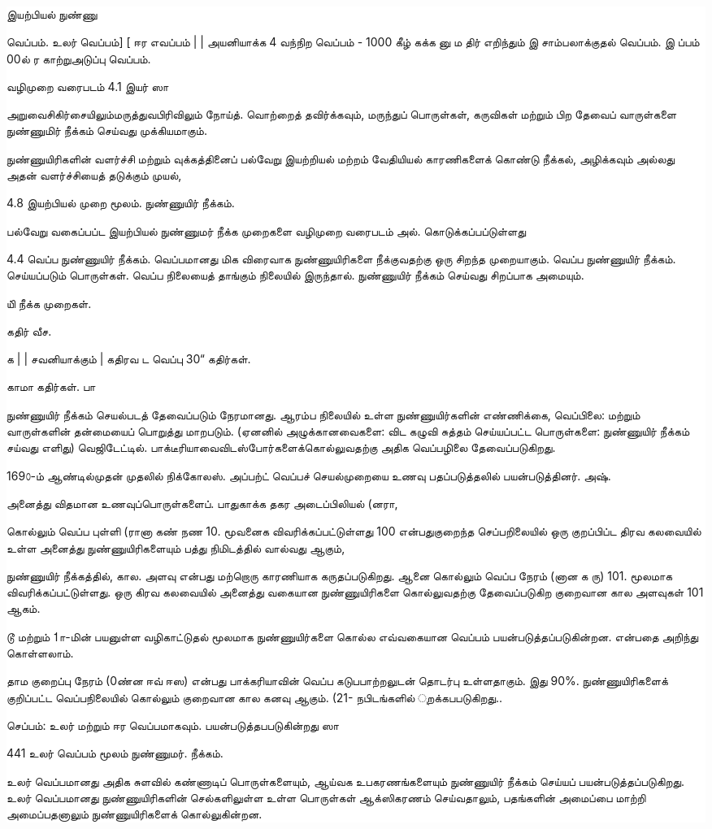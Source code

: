 இயற்பியல்‌ நுண்ணு

வெப்பம்‌. உலர்‌ வெப்பம்‌\] \[ ஈர எவப்பம்‌ | | அயனியாக்க 4 வந்நிற வெப்பம்‌ - 1000 கீழ்‌ கக்க னு ம திர்‌ எறிந்தும்‌ இ சாம்பலாக்குதல்‌ வெப்பம்‌. இ ப்பம்‌ 00ல்‌ ர காற்றுஅடுப்பு வெப்பம்‌.

வழிமுறை வரைபடம்‌ 4.1 இயர்‌
ஸா

அறுவைசிகிர்சையிலும்மருத்துவபிரிவிலும்‌ நோய்த்‌. வொற்றைத்‌ தவிர்க்கவும்‌, மருந்துப்‌ பொருள்கள்‌, கருவிகள்‌ மற்றும்‌ பிற தேவைப்‌ வாருள்களை நுண்ணுமிர்‌ நீக்கம்‌ செய்வது முக்கியமாகும்‌.

நுண்ணுயிரிகளின்‌ வளர்ச்சி மற்றும்‌ வுக்கத்தினைப்‌ பல்வேறு இயற்றியல்‌ மற்றம்‌ வேதியியல்‌ காரணிகளைக்‌ கொண்டு நீக்கல்‌, அழிக்கவும்‌ அல்லது அதன்‌ வளர்ச்சியைத்‌ தடுக்கும்‌ முயல்‌,

4.8 இயற்பியல்‌ முறை மூலம்‌. நுண்ணுயிர்‌ நீக்கம்‌.

பல்வேறு வகைப்பப்ட இயற்பியல்‌ நுண்ணுமர்‌ நீக்க முறைகளை வழிமுறை வரைபடம்‌ அல்‌. கொடுக்கப்பப்டுள்ளது

4.4 வெப்ப நுண்ணுயிர்‌ நீக்கம்‌. வெப்பமானது மிக விரைவாக நுண்ணுயிரிகளை நீக்குவதற்கு ஒரு சிறந்த முறையாகும்‌. வெப்ப நுண்ணுயிர்‌ நீக்கம்‌. செய்யப்படும்‌ பொருள்கள்‌. வெப்ப நிலையைத்‌ தாங்கும்‌ நிலையில்‌ இருந்தால்‌. நுண்ணுயிர்‌ நீக்கம்‌ செய்வது சிறப்பாக அமையும்‌.

யி்‌ நீக்க முறைகள்‌.

கதிர்‌ வீச.

க | | சவனியாக்கும்‌ | கதிரவ ட வெப்பு 30“ கதிர்கள்‌.

காமா கதிர்கள்‌.
பா

நுண்ணுயிர்‌ நீக்கம்‌ செயல்படத்‌ தேவைப்படும்‌ நேரமானது. ஆரம்ப நிலையில்‌ உள்ள நுண்ணுயிர்களின்‌ எண்ணிக்கை, வெப்பிலை: மற்றும்‌ வாருள்களின்‌ தன்மையைப்‌ பொறுத்து மாறபடும்‌. (ஏனனில்‌ அழுக்கானவைகளை: விட கழுவி சுத்தம்‌ செய்யப்பட்ட பொருள்களை: நுண்ணுயிர்‌ நீக்கம்‌ சய்வது எளிது) வெஜிடேட்டில்‌. பாக்டீரியாவைவிடஸ்போர்களைக்கொல்லுவதற்கு அதிக வெப்பழிலை தேவைப்படுகிறது.

169௦-ம்‌ ஆண்டில்முதன்‌ முதலில்‌ நிக்கோலஸ்‌. அப்பற்ட்‌ வெப்பச்‌ செயல்முறையை உணவு பதப்படுத்தலில்‌ பயன்படுத்தினர்‌. அஷ்‌.

அனைத்து விதமான உணவுப்பொருள்களைப்‌. பாதுகாக்க தகர அடைப்பிலியல்‌ (னரா,

கொல்லும்‌ வெப்ப புள்ளி (ரானா கண்‌ நண 10. மூவனைக விவரிக்கப்பட்டுள்ளது 100 என்பதுகுறைந்த செப்பறிலையில்‌ ஒரு குறப்பிப்ட திரவ கலவையில்‌ உள்ள அனைத்து நுண்ணுயிரிகளையும்‌ பத்து நிமிடத்தில்‌ வால்வது ஆகும்‌,

நுண்ணுயிர்‌ நீக்கத்தில்‌, கால. அளவு என்பது மற்றொரு காரணியாக கருதப்படுகிறது. ஆனை கொல்லும்‌ வெப்ப நேரம்‌ (னான க ரு) 101. மூலமாக விவரிக்கப்பட்டுள்ளது. ஒரு கிரவ கலவையில்‌ அனைத்து வகையான நுண்ணுயிரிகளை கொல்லுவதற்கு தேவைப்படுகிற குறைவான கால அளவுகள்‌ 101 ஆகம்‌.

டூ மற்றும்‌ 1ா-மின்‌ பயனுள்ள வழிகாட்டுதல்‌ மூலமாக நுண்ணுயிர்களை கொல்ல எவ்வகையான வெப்பம்‌ பயன்படுத்தப்படுகின்றன. என்பதை அறிந்து கொள்ளலாம்‌.

தாம குறைப்பு நேரம்‌ (0ண்ன ஈவ்‌ ஈஸ) என்பது பாக்கரியாவின்‌ வெப்ப கடுபபாற்றலுடன்‌ தொடர்பு உள்ளதாகும்‌. இது 90%. நுண்ணுயிரிகளைக்‌ குறிப்பட்ட வெப்பநிலையில்‌ கொல்லும்‌ குறைவான கால கனவு ஆகும்‌. (21- நபிடங்களில்‌ ுறக்கபபடுகிறது..

செப்பம்‌: உலர்‌ மற்றும்‌ ஈர வெப்பமாகவும்‌. பயன்படுத்தபபடுகின்றது
ஸா

441 உலர்‌ வெப்பம்‌ மூலம்‌ நுண்ணுமர்‌. நீக்கம்‌.

உலர்‌ வெப்பமானது அதிக சுளவில்‌ கண்ணாடிப்‌ பொருள்களையும்‌, ஆய்வக உபகரணங்களையும்‌ நுண்ணுயிர்‌ நீக்கம்‌ செய்யப்‌ பயன்படுத்தப்படுகிறது. உலர்‌ வெப்பமானது நுண்ணுயிரிகளின்‌ செல்களிலுள்ள உள்ள பொருள்கள்‌ ஆக்ஸிகரணம்‌ செய்வதாலும்‌, பதங்களின்‌ அமைப்பை மாற்றி அமைப்பதனாலும்‌ நுண்ணுயிரிகளைக்‌ கொல்லுகின்றன.
